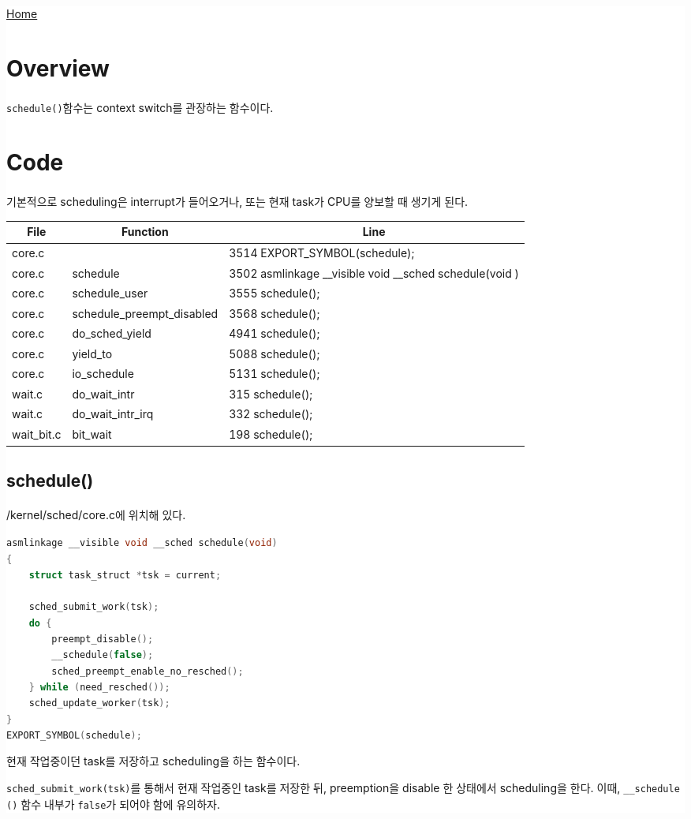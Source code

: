 [Home](https://hipiphock.github.io/)

# Overview
`schedule()`함수는 context switch를 관장하는 함수이다.

# Code
기본적으로 scheduling은 interrupt가 들어오거나, 또는 현재 task가 CPU를 양보할 때 생기게 된다.

| File | Function | Line |
| ---- | -------- | ---- |
| core.c | <global> | 3514 EXPORT_SYMBOL(schedule); |
| core.c | schedule | 3502 asmlinkage __visible void __sched schedule(void ) |
| core.c | schedule_user | 3555 schedule(); |
| core.c | schedule_preempt_disabled | 3568 schedule(); |
| core.c | do_sched_yield | 4941 schedule(); |
| core.c | yield_to | 5088 schedule(); |
| core.c | io_schedule | 5131 schedule(); |
| wait.c | do_wait_intr | 315 schedule(); |
| wait.c | do_wait_intr_irq | 332 schedule(); |
| wait_bit.c | bit_wait | 198 schedule(); |

## schedule()
/kernel/sched/core.c에 위치해 있다.
``` c
asmlinkage __visible void __sched schedule(void)
{
	struct task_struct *tsk = current;

	sched_submit_work(tsk);
	do {
		preempt_disable();
		__schedule(false);
		sched_preempt_enable_no_resched();
	} while (need_resched());
	sched_update_worker(tsk);
}
EXPORT_SYMBOL(schedule);
```
현재 작업중이던 task를 저장하고 scheduling을 하는 함수이다.

`sched_submit_work(tsk)`를 통해서 현재 작업중인 task를 저장한 뒤, preemption을 disable 한 상태에서 scheduling을 한다. 이때, `__schedule()` 함수 내부가 `false`가 되어야 함에 유의하자.
